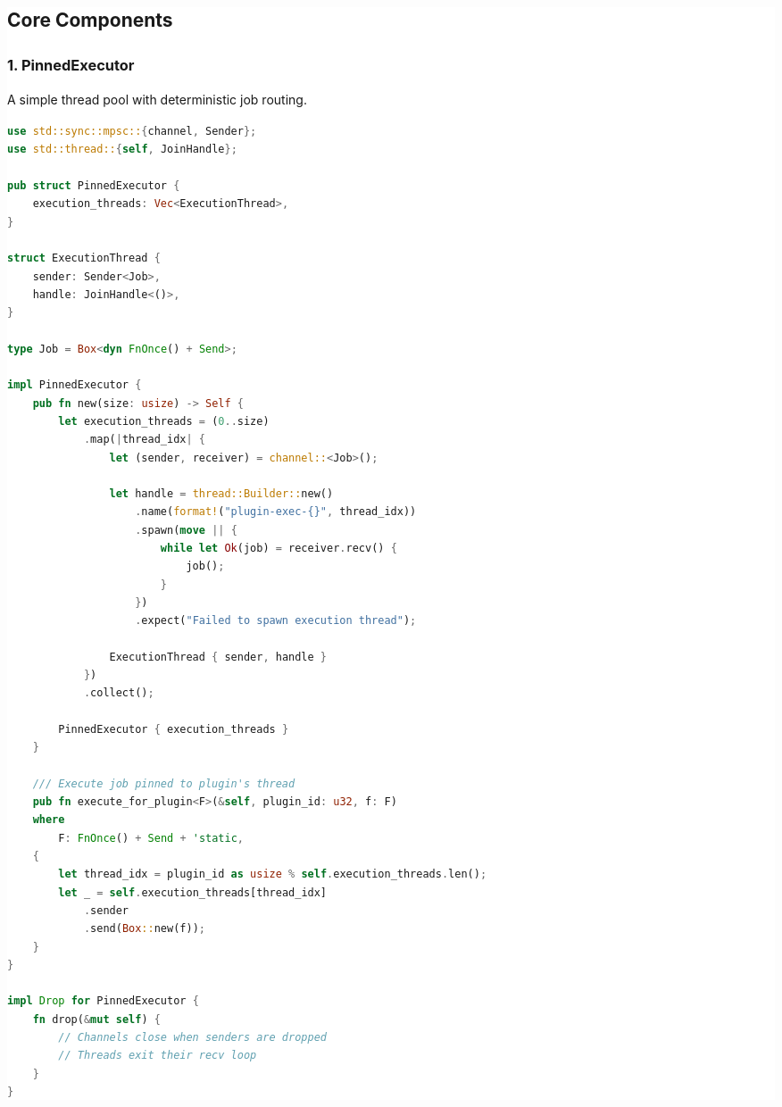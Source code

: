 ## Core Components

### 1. PinnedExecutor

A simple thread pool with deterministic job routing.

```rust
use std::sync::mpsc::{channel, Sender};
use std::thread::{self, JoinHandle};

pub struct PinnedExecutor {
    execution_threads: Vec<ExecutionThread>,
}

struct ExecutionThread {
    sender: Sender<Job>,
    handle: JoinHandle<()>,
}

type Job = Box<dyn FnOnce() + Send>;

impl PinnedExecutor {
    pub fn new(size: usize) -> Self {
        let execution_threads = (0..size)
            .map(|thread_idx| {
                let (sender, receiver) = channel::<Job>();

                let handle = thread::Builder::new()
                    .name(format!("plugin-exec-{}", thread_idx))
                    .spawn(move || {
                        while let Ok(job) = receiver.recv() {
                            job();
                        }
                    })
                    .expect("Failed to spawn execution thread");

                ExecutionThread { sender, handle }
            })
            .collect();

        PinnedExecutor { execution_threads }
    }

    /// Execute job pinned to plugin's thread
    pub fn execute_for_plugin<F>(&self, plugin_id: u32, f: F)
    where
        F: FnOnce() + Send + 'static,
    {
        let thread_idx = plugin_id as usize % self.execution_threads.len();
        let _ = self.execution_threads[thread_idx]
            .sender
            .send(Box::new(f));
    }
}

impl Drop for PinnedExecutor {
    fn drop(&mut self) {
        // Channels close when senders are dropped
        // Threads exit their recv loop
    }
}
```
